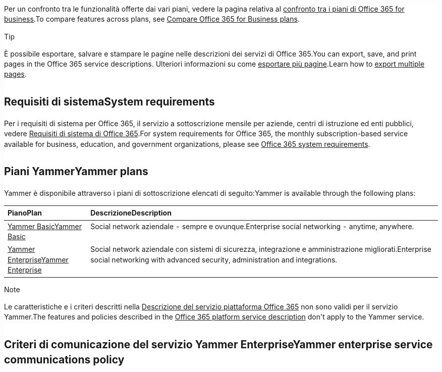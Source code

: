 <span data-ttu-id="5d4f1-110">Per un confronto tra le funzionalità offerte dai vari piani, vedere la pagina relativa al [confronto tra i piani di Office 365 for business](https://go.microsoft.com/fwlink/?LinkID=799177&amp;clcid=0x409).</span><span class="sxs-lookup"><span data-stu-id="5d4f1-110">To compare features across plans, see [Compare Office 365 for Business plans](https://go.microsoft.com/fwlink/?LinkID=799177&amp;clcid=0x409).</span></span>
  
> [!TIP]
> <span data-ttu-id="5d4f1-111">È possibile esportare, salvare e stampare le pagine nelle descrizioni dei servizi di Office 365.</span><span class="sxs-lookup"><span data-stu-id="5d4f1-111">You can export, save, and print pages in the Office 365 service descriptions.</span></span> <span data-ttu-id="5d4f1-112">Ulteriori informazioni su come [esportare più pagine](https://go.microsoft.com/fwlink/?LinkId=403349).</span><span class="sxs-lookup"><span data-stu-id="5d4f1-112">Learn how to [export multiple pages](https://go.microsoft.com/fwlink/?LinkId=403349).</span></span> 
  
## <a name="system-requirements"></a><span data-ttu-id="5d4f1-113">Requisiti di sistema</span><span class="sxs-lookup"><span data-stu-id="5d4f1-113">System requirements</span></span>

<span data-ttu-id="5d4f1-114">Per i requisiti di sistema per Office 365, il servizio a sottoscrizione mensile per aziende, centri di istruzione ed enti pubblici, vedere [Requisiti di sistema di Office 365](https://products.office.com/office-system-requirements/#Office365forBEG).</span><span class="sxs-lookup"><span data-stu-id="5d4f1-114">For system requirements for Office 365, the monthly subscription-based service available for business, education, and government organizations, please see [Office 365 system requirements](https://products.office.com/office-system-requirements/#Office365forBEG).</span></span>
  
## <a name="yammer-plans"></a><span data-ttu-id="5d4f1-115">Piani Yammer</span><span class="sxs-lookup"><span data-stu-id="5d4f1-115">Yammer plans</span></span>

<span data-ttu-id="5d4f1-116">Yammer è disponibile attraverso i piani di sottoscrizione elencati di seguito:</span><span class="sxs-lookup"><span data-stu-id="5d4f1-116">Yammer is available through the following plans:</span></span>
  
|<span data-ttu-id="5d4f1-117">**Piano**</span><span class="sxs-lookup"><span data-stu-id="5d4f1-117">**Plan**</span></span>|<span data-ttu-id="5d4f1-118">**Descrizione**</span><span class="sxs-lookup"><span data-stu-id="5d4f1-118">**Description**</span></span>|
|:-----|:-----|
|[<span data-ttu-id="5d4f1-119">Yammer Basic</span><span class="sxs-lookup"><span data-stu-id="5d4f1-119">Yammer Basic</span></span>](https://go.microsoft.com/fwlink/?LinkId=691112) <br/> |<span data-ttu-id="5d4f1-120">Social network aziendale - sempre e ovunque.</span><span class="sxs-lookup"><span data-stu-id="5d4f1-120">Enterprise social networking - anytime, anywhere.</span></span>  <br/> |
|[<span data-ttu-id="5d4f1-121">Yammer Enterprise</span><span class="sxs-lookup"><span data-stu-id="5d4f1-121">Yammer Enterprise</span></span>](https://go.microsoft.com/fwlink/?LinkId=691122) <br/> |<span data-ttu-id="5d4f1-122">Social network aziendale con sistemi di sicurezza, integrazione e amministrazione migliorati.</span><span class="sxs-lookup"><span data-stu-id="5d4f1-122">Enterprise social networking with advanced security, administration and integrations.</span></span>  <br/> |
   
> [!NOTE]
> <span data-ttu-id="5d4f1-123">Le caratteristiche e i criteri descritti nella [Descrizione del servizio piattaforma Office 365](../office-365-platform-service-description/office-365-platform-service-description.md) non sono validi per il servizio Yammer.</span><span class="sxs-lookup"><span data-stu-id="5d4f1-123">The features and policies described in the [Office 365 platform service description](../office-365-platform-service-description/office-365-platform-service-description.md) don't apply to the Yammer service.</span></span> 
  
## <a name="yammer-enterprise-service-communications-policy"></a><span data-ttu-id="5d4f1-124">Criteri di comunicazione del servizio Yammer Enterprise</span><span class="sxs-lookup"><span data-stu-id="5d4f1-124">Yammer enterprise service communications policy</span></span>
<span data-ttu-id="5d4f1-125"><a name="YammerCommsPolicy"> </a></span><span class="sxs-lookup"><span data-stu-id="5d4f1-125"></span></span>
